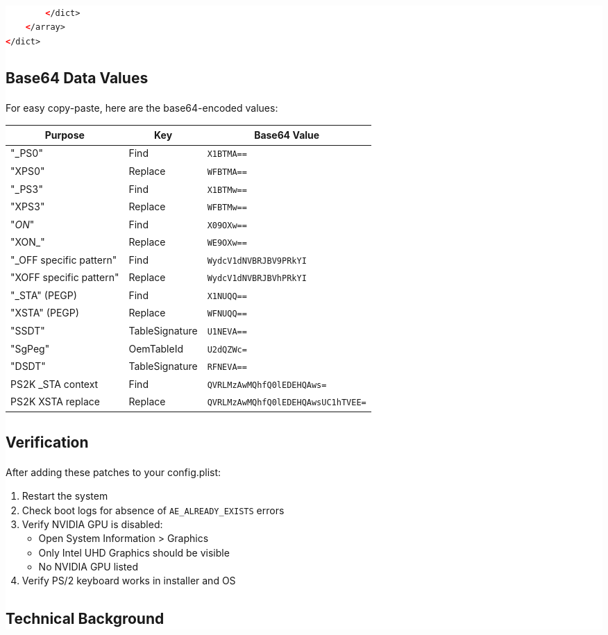 ```xml
        </dict>
    </array>
</dict>
```

## Base64 Data Values

For easy copy-paste, here are the base64-encoded values:

| Purpose | Key | Base64 Value |
|---------|-----|--------------|
| "_PS0" | Find | `X1BTMA==` |
| "XPS0" | Replace | `WFBTMA==` |
| "_PS3" | Find | `X1BTMw==` |
| "XPS3" | Replace | `WFBTMw==` |
| "_ON_" | Find | `X09OXw==` |
| "XON_" | Replace | `WE9OXw==` |
| "_OFF specific pattern" | Find | `WydcV1dNVBRJBV9PRkYI` |
| "XOFF specific pattern" | Replace | `WydcV1dNVBRJBVhPRkYI` |
| "_STA" (PEGP) | Find | `X1NUQQ==` |
| "XSTA" (PEGP) | Replace | `WFNUQQ==` |
| "SSDT" | TableSignature | `U1NEVA==` |
| "SgPeg" | OemTableId | `U2dQZWc=` |
| "DSDT" | TableSignature | `RFNEVA==` |
| PS2K _STA context | Find | `QVRLMzAwMQhfQ0lEDEHQAws=` |
| PS2K XSTA replace | Replace | `QVRLMzAwMQhfQ0lEDEHQAwsUC1hTVEE=` |

## Verification

After adding these patches to your config.plist:

1. Restart the system
2. Check boot logs for absence of `AE_ALREADY_EXISTS` errors
3. Verify NVIDIA GPU is disabled:
   - Open System Information > Graphics
   - Only Intel UHD Graphics should be visible
   - No NVIDIA GPU listed
4. Verify PS/2 keyboard works in installer and OS

## Technical Background
